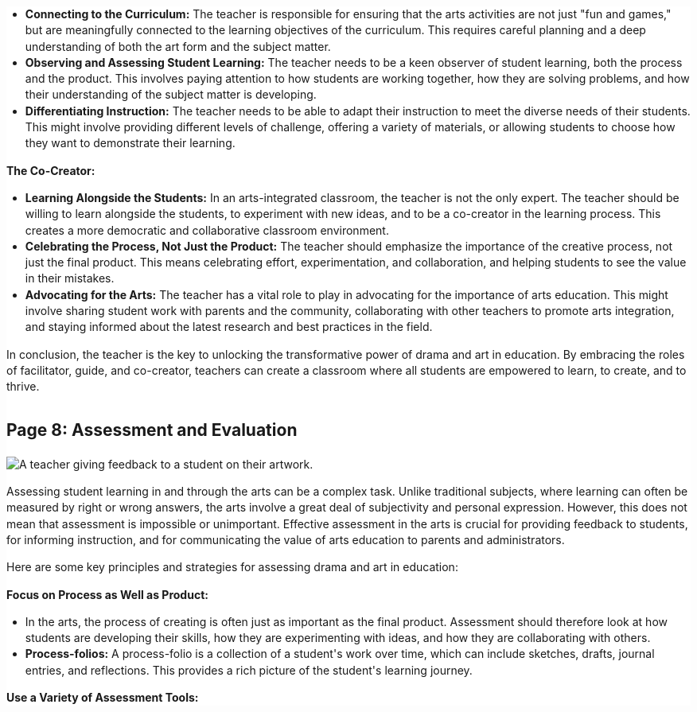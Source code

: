 *   **Connecting to the Curriculum:** The teacher is responsible for ensuring that the arts activities are not just "fun and games," but are meaningfully connected to the learning objectives of the curriculum. This requires careful planning and a deep understanding of both the art form and the subject matter.
*   **Observing and Assessing Student Learning:** The teacher needs to be a keen observer of student learning, both the process and the product. This involves paying attention to how students are working together, how they are solving problems, and how their understanding of the subject matter is developing.
*   **Differentiating Instruction:** The teacher needs to be able to adapt their instruction to meet the diverse needs of their students. This might involve providing different levels of challenge, offering a variety of materials, or allowing students to choose how they want to demonstrate their learning.

**The Co-Creator:**

*   **Learning Alongside the Students:** In an arts-integrated classroom, the teacher is not the only expert. The teacher should be willing to learn alongside the students, to experiment with new ideas, and to be a co-creator in the learning process. This creates a more democratic and collaborative classroom environment.
*   **Celebrating the Process, Not Just the Product:** The teacher should emphasize the importance of the creative process, not just the final product. This means celebrating effort, experimentation, and collaboration, and helping students to see the value in their mistakes.
*   **Advocating for the Arts:** The teacher has a vital role to play in advocating for the importance of arts education. This might involve sharing student work with parents and the community, collaborating with other teachers to promote arts integration, and staying informed about the latest research and best practices in the field.

In conclusion, the teacher is the key to unlocking the transformative power of drama and art in education. By embracing the roles of facilitator, guide, and co-creator, teachers can create a classroom where all students are empowered to learn, to create, and to thrive.

## Page 8: Assessment and Evaluation

![A teacher giving feedback to a student on their artwork.](https://images.pexels.com/photos/1326946/pexels-photo-1326946.jpeg?auto=compress&cs=tinysrgb&w=1260&h=750&dpr=1)

Assessing student learning in and through the arts can be a complex task. Unlike traditional subjects, where learning can often be measured by right or wrong answers, the arts involve a great deal of subjectivity and personal expression. However, this does not mean that assessment is impossible or unimportant. Effective assessment in the arts is crucial for providing feedback to students, for informing instruction, and for communicating the value of arts education to parents and administrators.

Here are some key principles and strategies for assessing drama and art in education:

**Focus on Process as Well as Product:**

*   In the arts, the process of creating is often just as important as the final product. Assessment should therefore look at how students are developing their skills, how they are experimenting with ideas, and how they are collaborating with others.
*   **Process-folios:** A process-folio is a collection of a student's work over time, which can include sketches, drafts, journal entries, and reflections. This provides a rich picture of the student's learning journey.

**Use a Variety of Assessment Tools:**
